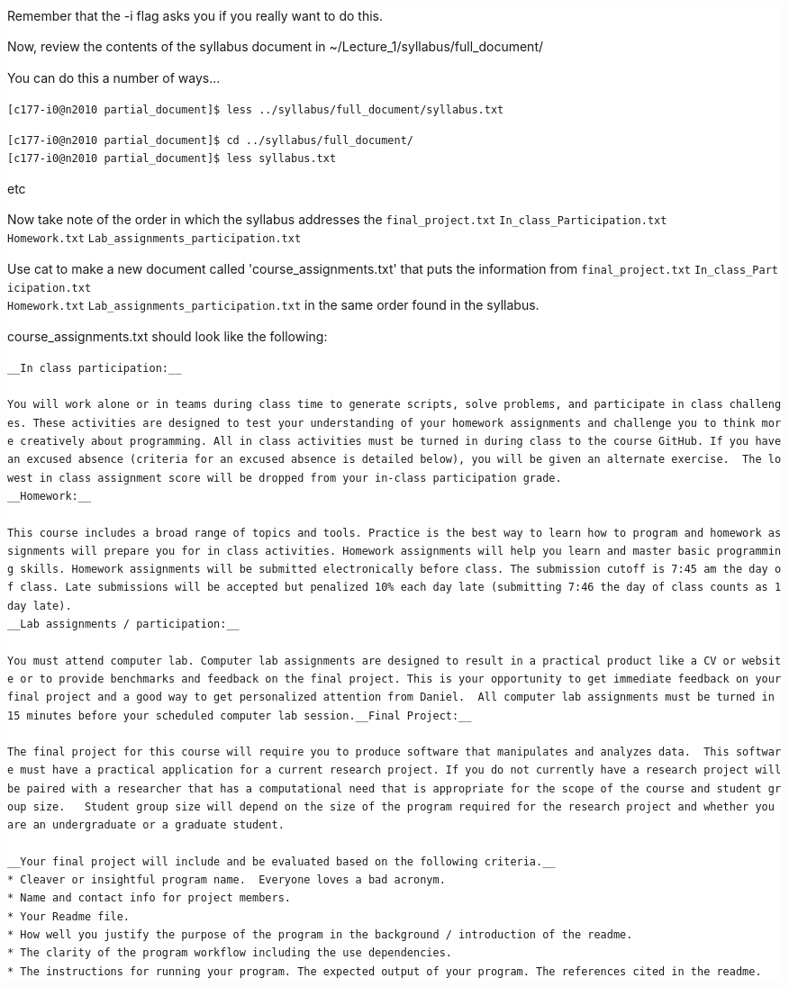 Remember that the -i flag asks you if you really want to do this.

Now, review the contents of the syllabus document in ~/Lecture_1/syllabus/full_document/

You can do this a number of ways...

```
[c177-i0@n2010 partial_document]$ less ../syllabus/full_document/syllabus.txt
```

```
[c177-i0@n2010 partial_document]$ cd ../syllabus/full_document/
[c177-i0@n2010 partial_document]$ less syllabus.txt
```

etc

Now take note of the order in which the syllabus addresses the
`final_project.txt`
`In_class_Participation.txt`  
`Homework.txt`       `Lab_assignments_participation.txt`

Use cat to make a new document called 'course_assignments.txt' that puts the information from `final_project.txt`
`In_class_Participation.txt`  
`Homework.txt`       `Lab_assignments_participation.txt` in the same order found in the syllabus.

course_assignments.txt should look like the following:

```
__In class participation:__

You will work alone or in teams during class time to generate scripts, solve problems, and participate in class challenges. These activities are designed to test your understanding of your homework assignments and challenge you to think more creatively about programming. All in class activities must be turned in during class to the course GitHub. If you have an excused absence (criteria for an excused absence is detailed below), you will be given an alternate exercise.  The lowest in class assignment score will be dropped from your in-class participation grade.
__Homework:__

This course includes a broad range of topics and tools. Practice is the best way to learn how to program and homework assignments will prepare you for in class activities. Homework assignments will help you learn and master basic programming skills. Homework assignments will be submitted electronically before class. The submission cutoff is 7:45 am the day of class. Late submissions will be accepted but penalized 10% each day late (submitting 7:46 the day of class counts as 1 day late).
__Lab assignments / participation:__

You must attend computer lab. Computer lab assignments are designed to result in a practical product like a CV or website or to provide benchmarks and feedback on the final project. This is your opportunity to get immediate feedback on your final project and a good way to get personalized attention from Daniel.  All computer lab assignments must be turned in 15 minutes before your scheduled computer lab session.__Final Project:__

The final project for this course will require you to produce software that manipulates and analyzes data.  This software must have a practical application for a current research project. If you do not currently have a research project will be paired with a researcher that has a computational need that is appropriate for the scope of the course and student group size.   Student group size will depend on the size of the program required for the research project and whether you are an undergraduate or a graduate student.

__Your final project will include and be evaluated based on the following criteria.__
* Cleaver or insightful program name.  Everyone loves a bad acronym.  
* Name and contact info for project members.
* Your Readme file.
* How well you justify the purpose of the program in the background / introduction of the readme.
* The clarity of the program workflow including the use dependencies.
* The instructions for running your program. The expected output of your program. The references cited in the readme.
```